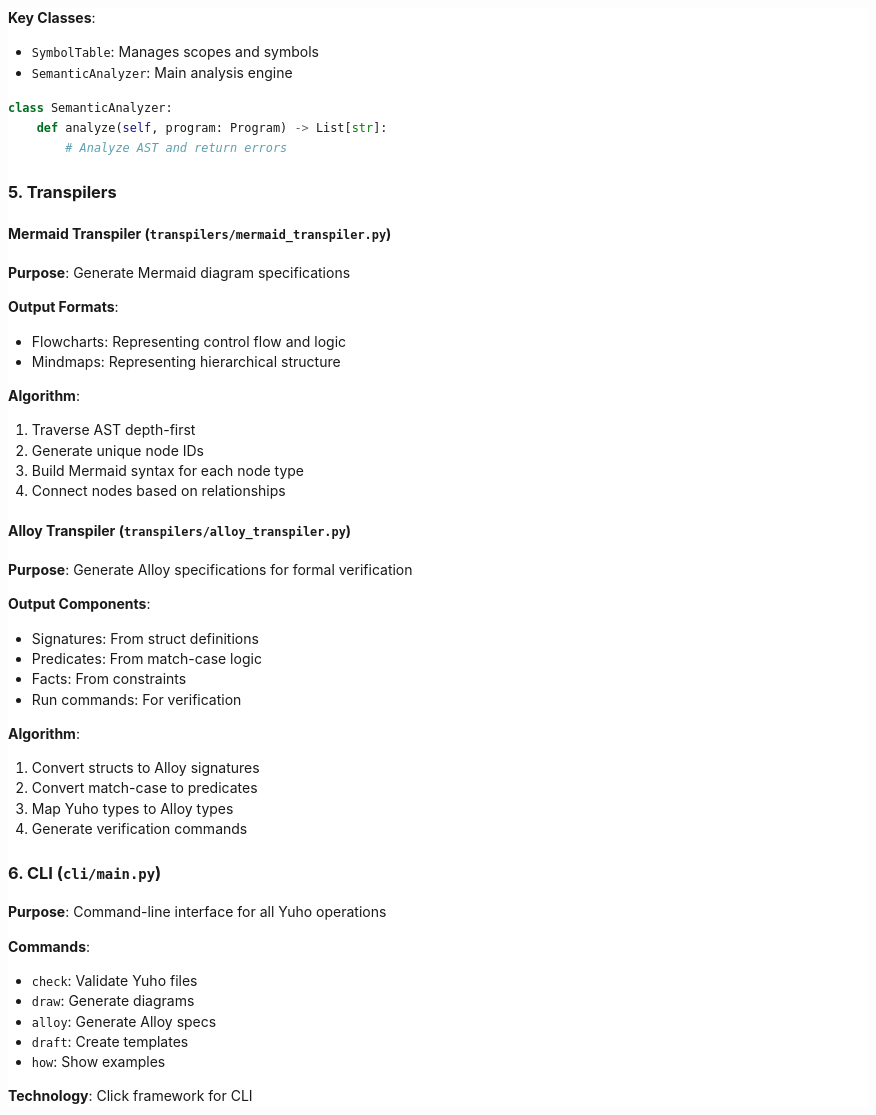 **Key Classes**:
- `SymbolTable`: Manages scopes and symbols
- `SemanticAnalyzer`: Main analysis engine

```python
class SemanticAnalyzer:
    def analyze(self, program: Program) -> List[str]:
        # Analyze AST and return errors
```

### 5. Transpilers

#### Mermaid Transpiler (`transpilers/mermaid_transpiler.py`)

**Purpose**: Generate Mermaid diagram specifications

**Output Formats**:
- Flowcharts: Representing control flow and logic
- Mindmaps: Representing hierarchical structure

**Algorithm**:
1. Traverse AST depth-first
2. Generate unique node IDs
3. Build Mermaid syntax for each node type
4. Connect nodes based on relationships

#### Alloy Transpiler (`transpilers/alloy_transpiler.py`)

**Purpose**: Generate Alloy specifications for formal verification

**Output Components**:
- Signatures: From struct definitions
- Predicates: From match-case logic
- Facts: From constraints
- Run commands: For verification

**Algorithm**:
1. Convert structs to Alloy signatures
2. Convert match-case to predicates
3. Map Yuho types to Alloy types
4. Generate verification commands

### 6. CLI (`cli/main.py`)

**Purpose**: Command-line interface for all Yuho operations

**Commands**:
- `check`: Validate Yuho files
- `draw`: Generate diagrams
- `alloy`: Generate Alloy specs
- `draft`: Create templates
- `how`: Show examples

**Technology**: Click framework for CLI
